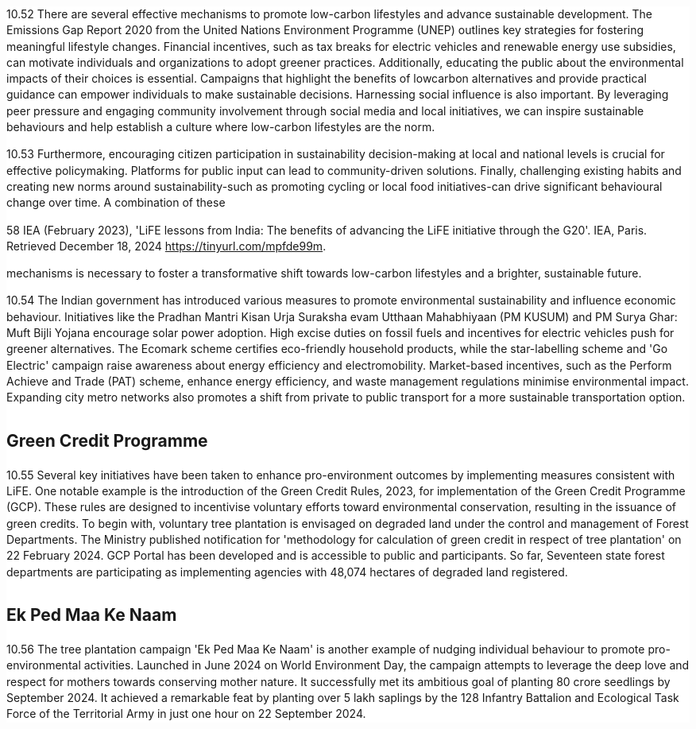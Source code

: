 10.52  There  are  several  effective  mechanisms  to  promote  low-carbon  lifestyles  and advance sustainable development. The Emissions Gap Report 2020 from the United Nations  Environment  Programme  (UNEP)  outlines  key  strategies  for  fostering meaningful lifestyle changes. Financial incentives, such as tax breaks for electric vehicles and  renewable  energy  use  subsidies,  can  motivate  individuals  and  organizations  to adopt greener practices. Additionally, educating the public about the environmental impacts  of  their  choices  is  essential.  Campaigns  that  highlight  the  benefits  of  lowcarbon alternatives and provide practical guidance can empower individuals to make sustainable  decisions.  Harnessing  social  influence  is  also  important.  By  leveraging peer pressure and engaging community involvement through social media and local initiatives, we can inspire sustainable behaviours and help establish a culture where low-carbon lifestyles are the norm.

10.53  Furthermore, encouraging citizen participation in sustainability decision-making at local and national levels is crucial for effective policymaking. Platforms for public input can lead to community-driven solutions. Finally, challenging existing habits and creating  new  norms  around  sustainability-such  as  promoting  cycling  or  local  food initiatives-can drive significant behavioural change over time. A combination of these

58    IEA (February 2023), 'LiFE lessons from India: The benefits of advancing the LiFE initiative through the G20'. IEA, Paris. Retrieved December 18, 2024 https://tinyurl.com/mpfde99m.

mechanisms is necessary to foster a transformative shift towards low-carbon lifestyles and a brighter, sustainable future.

10.54  The Indian government has introduced various measures to promote environmental  sustainability  and  influence  economic  behaviour.  Initiatives  like  the Pradhan Mantri Kisan Urja Suraksha evam Utthaan Mahabhiyaan (PM KUSUM) and PM Surya Ghar: Muft Bijli Yojana encourage solar power adoption. High excise duties on fossil fuels and incentives for electric vehicles push for greener alternatives. The Ecomark scheme certifies eco-friendly household products, while the star-labelling scheme and 'Go Electric' campaign raise awareness about energy efficiency and electromobility. Market-based incentives, such as the Perform Achieve and Trade (PAT) scheme, enhance energy efficiency, and waste management regulations minimise environmental impact. Expanding city metro networks also promotes a shift from private to public transport for a more sustainable transportation option.

## Green Credit Programme

10.55  Several key initiatives have been taken to enhance pro-environment outcomes by implementing measures consistent with LiFE.  One notable example is the introduction of the Green Credit Rules, 2023, for implementation of the Green Credit Programme (GCP). These rules are designed to incentivise voluntary efforts toward environmental conservation, resulting in the issuance of green credits. To begin with, voluntary tree plantation is envisaged on degraded land under the control and management of Forest Departments. The Ministry published notification for 'methodology for calculation of green credit in respect of tree plantation' on 22 February 2024. GCP Portal has been developed and is accessible to public and participants. So far, Seventeen state forest departments  are  participating  as  implementing  agencies  with  48,074  hectares  of degraded land registered.

## Ek Ped Maa Ke Naam

10.56  The  tree  plantation  campaign  'Ek  Ped  Maa  Ke  Naam'  is  another  example  of nudging individual behaviour to promote pro-environmental activities. Launched in June 2024 on World Environment Day, the campaign attempts to leverage the deep love and respect for mothers towards conserving mother nature. It successfully met its  ambitious  goal  of  planting  80  crore  seedlings  by  September  2024.  It  achieved  a remarkable feat  by  planting  over  5  lakh  saplings  by  the  128  Infantry  Battalion  and Ecological Task Force of the Territorial Army in just one hour on 22 September 2024.
